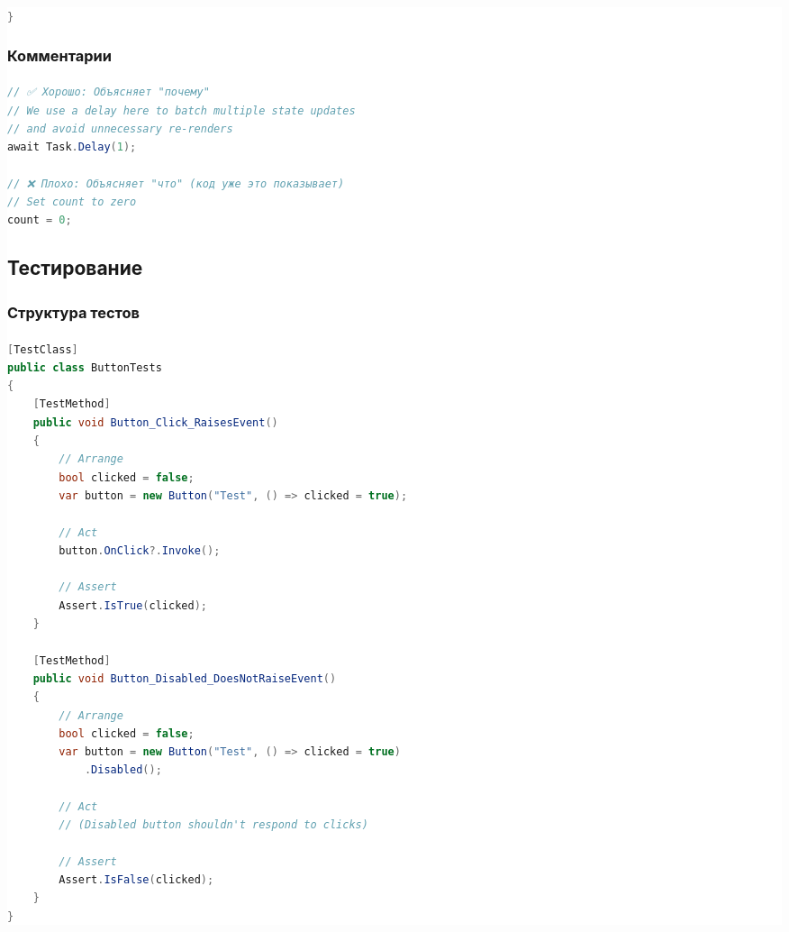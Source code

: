 ```csharp
}
```

### Комментарии

```csharp
// ✅ Хорошо: Объясняет "почему"
// We use a delay here to batch multiple state updates
// and avoid unnecessary re-renders
await Task.Delay(1);

// ❌ Плохо: Объясняет "что" (код уже это показывает)
// Set count to zero
count = 0;
```

## Тестирование

### Структура тестов

```csharp
[TestClass]
public class ButtonTests
{
    [TestMethod]
    public void Button_Click_RaisesEvent()
    {
        // Arrange
        bool clicked = false;
        var button = new Button("Test", () => clicked = true);

        // Act
        button.OnClick?.Invoke();

        // Assert
        Assert.IsTrue(clicked);
    }

    [TestMethod]
    public void Button_Disabled_DoesNotRaiseEvent()
    {
        // Arrange
        bool clicked = false;
        var button = new Button("Test", () => clicked = true)
            .Disabled();

        // Act
        // (Disabled button shouldn't respond to clicks)

        // Assert
        Assert.IsFalse(clicked);
    }
}
```
